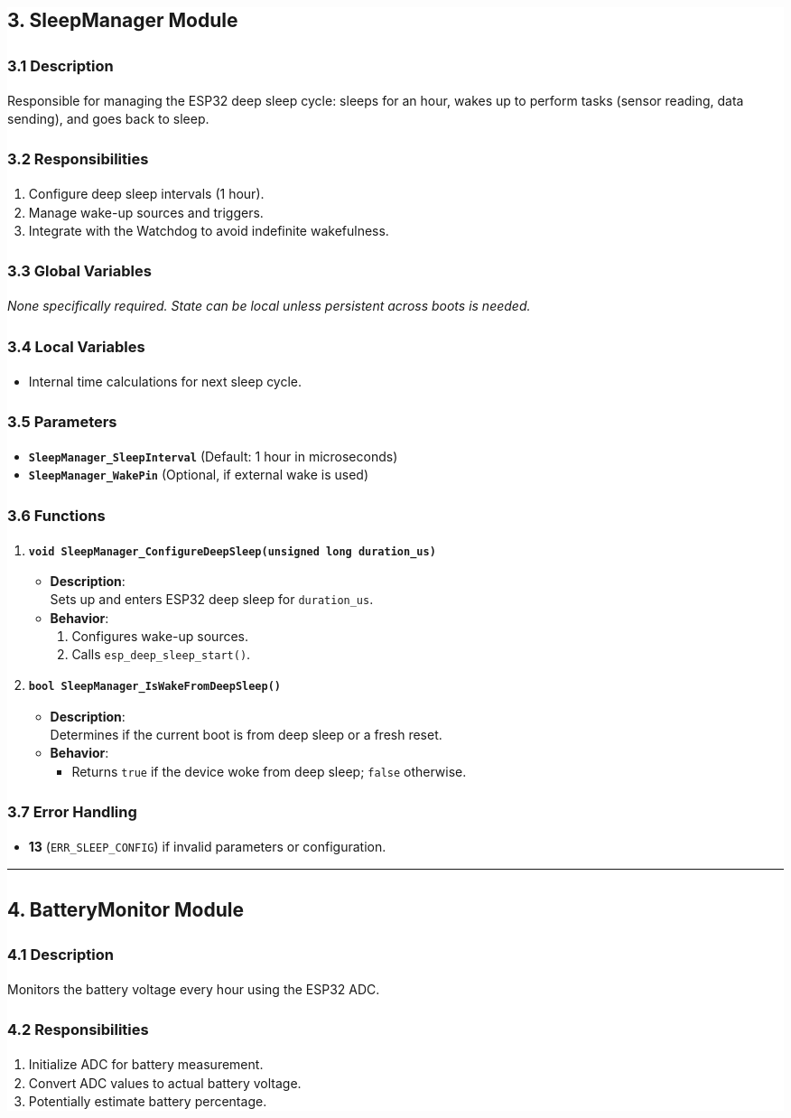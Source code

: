 ## 3. SleepManager Module

### 3.1 Description
Responsible for managing the ESP32 deep sleep cycle: sleeps for an hour, wakes up to perform tasks (sensor reading, data sending), and goes back to sleep.

### 3.2 Responsibilities
1. Configure deep sleep intervals (1 hour).
2. Manage wake-up sources and triggers.
3. Integrate with the Watchdog to avoid indefinite wakefulness.

### 3.3 Global Variables
*None specifically required. State can be local unless persistent across boots is needed.*

### 3.4 Local Variables
- Internal time calculations for next sleep cycle.

### 3.5 Parameters
- **`SleepManager_SleepInterval`** (Default: 1 hour in microseconds)
- **`SleepManager_WakePin`** (Optional, if external wake is used)

### 3.6 Functions

1. **`void SleepManager_ConfigureDeepSleep(unsigned long duration_us)`**  
   - **Description**:  
     Sets up and enters ESP32 deep sleep for `duration_us`.  
   - **Behavior**:  
     1. Configures wake-up sources.  
     2. Calls `esp_deep_sleep_start()`.  

2. **`bool SleepManager_IsWakeFromDeepSleep()`**  
   - **Description**:  
     Determines if the current boot is from deep sleep or a fresh reset.  
   - **Behavior**:  
     - Returns `true` if the device woke from deep sleep; `false` otherwise.

### 3.7 Error Handling
- **13** (`ERR_SLEEP_CONFIG`) if invalid parameters or configuration.

---

## 4. BatteryMonitor Module

### 4.1 Description
Monitors the battery voltage every hour using the ESP32 ADC.

### 4.2 Responsibilities
1. Initialize ADC for battery measurement.
2. Convert ADC values to actual battery voltage.
3. Potentially estimate battery percentage.
